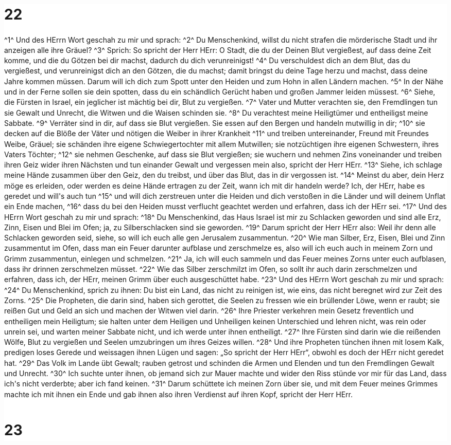 # 22
^1^ Und des HErrn Wort geschah zu mir und sprach: ^2^ Du Menschenkind, willst du nicht strafen die mörderische Stadt und ihr anzeigen alle ihre Gräuel? ^3^ Sprich: So spricht der Herr HErr: O Stadt, die du der Deinen Blut vergießest, auf dass deine Zeit komme, und die du Götzen bei dir machst, dadurch du dich verunreinigst! ^4^ Du verschuldest dich an dem Blut, das du vergießest, und verunreinigst dich an den Götzen, die du machst; damit bringst du deine Tage herzu und machst, dass deine Jahre kommen müssen. Darum will ich dich zum Spott unter den Heiden und zum Hohn in allen Ländern machen. ^5^ In der Nähe und in der Ferne sollen sie dein spotten, dass du ein schändlich Gerücht haben und großen Jammer leiden müssest. ^6^ Siehe, die Fürsten in Israel, ein jeglicher ist mächtig bei dir, Blut zu vergießen. ^7^ Vater und Mutter verachten sie, den Fremdlingen tun sie Gewalt und Unrecht, die Witwen und die Waisen schinden sie. ^8^ Du verachtest meine Heiligtümer und entheiligst meine Sabbate. ^9^ Verräter sind in dir, auf dass sie Blut vergießen. Sie essen auf den Bergen und handeln mutwillig in dir; ^10^ sie decken auf die Blöße der Väter und nötigen die Weiber in ihrer Krankheit ^11^ und treiben untereinander, Freund mit Freundes Weibe, Gräuel; sie schänden ihre eigene Schwiegertochter mit allem Mutwillen; sie notzüchtigen ihre eigenen Schwestern, ihres Vaters Töchter; ^12^ sie nehmen Geschenke, auf dass sie Blut vergießen; sie wuchern und nehmen Zins voneinander und treiben ihren Geiz wider ihren Nächsten und tun einander Gewalt und vergessen mein also, spricht der Herr HErr. ^13^ Siehe, ich schlage meine Hände zusammen über den Geiz, den du treibst, und über das Blut, das in dir vergossen ist. ^14^ Meinst du aber, dein Herz möge es erleiden, oder werden es deine Hände ertragen zu der Zeit, wann ich mit dir handeln werde? Ich, der HErr, habe es geredet und will's auch tun ^15^ und will dich zerstreuen unter die Heiden und dich verstoßen in die Länder und will deinem Unflat ein Ende machen, ^16^ dass du bei den Heiden musst verflucht geachtet werden und erfahren, dass ich der HErr sei. ^17^ Und des HErrn Wort geschah zu mir und sprach: ^18^ Du Menschenkind, das Haus Israel ist mir zu Schlacken geworden und sind alle Erz, Zinn, Eisen und Blei im Ofen; ja, zu Silberschlacken sind sie geworden. ^19^ Darum spricht der Herr HErr also: Weil ihr denn alle Schlacken geworden seid, siehe, so will ich euch alle gen Jerusalem zusammentun. ^20^ Wie man Silber, Erz, Eisen, Blei und Zinn zusammentut im Ofen, dass man ein Feuer darunter aufblase und zerschmelze es, also will ich euch auch in meinem Zorn und Grimm zusammentun, einlegen und schmelzen. ^21^ Ja, ich will euch sammeln und das Feuer meines Zorns unter euch aufblasen, dass ihr drinnen zerschmelzen müsset. ^22^ Wie das Silber zerschmilzt im Ofen, so sollt ihr auch darin zerschmelzen und erfahren, dass ich, der HErr, meinen Grimm über euch ausgeschüttet habe. ^23^ Und des HErrn Wort geschah zu mir und sprach: ^24^ Du Menschenkind, sprich zu ihnen: Du bist ein Land, das nicht zu reinigen ist, wie eins, das nicht beregnet wird zur Zeit des Zorns. ^25^ Die Propheten, die darin sind, haben sich gerottet, die Seelen zu fressen wie ein brüllender Löwe, wenn er raubt; sie reißen Gut und Geld an sich und machen der Witwen viel darin. ^26^ Ihre Priester verkehren mein Gesetz freventlich und entheiligen mein Heiligtum; sie halten unter dem Heiligen und Unheiligen keinen Unterschied und lehren nicht, was rein oder unrein sei, und warten meiner Sabbate nicht, und ich werde unter ihnen entheiligt. ^27^ Ihre Fürsten sind darin wie die reißenden Wölfe, Blut zu vergießen und Seelen umzubringen um ihres Geizes willen. ^28^ Und ihre Propheten tünchen ihnen mit losem Kalk, predigen loses Gerede und weissagen ihnen Lügen und sagen: „So spricht der Herr HErr“, obwohl es doch der HErr nicht geredet hat. ^29^ Das Volk im Lande übt Gewalt; rauben getrost und schinden die Armen und Elenden und tun den Fremdlingen Gewalt und Unrecht. ^30^ Ich suchte unter ihnen, ob jemand sich zur Mauer machte und wider den Riss stünde vor mir für das Land, dass ich's nicht verderbte; aber ich fand keinen. ^31^ Darum schüttete ich meinen Zorn über sie, und mit dem Feuer meines Grimmes machte ich mit ihnen ein Ende und gab ihnen also ihren Verdienst auf ihren Kopf, spricht der Herr HErr.

# 23
